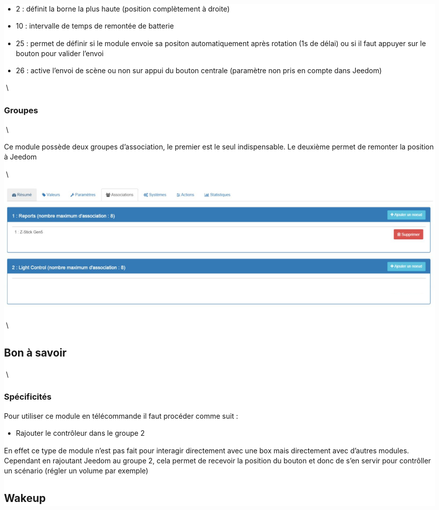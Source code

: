 -   2 : définit la borne la plus haute (position complètement à droite)

-   10 : intervalle de temps de remontée de batterie

-   25 : permet de définir si le module envoie sa positon
    automatiquement après rotation (1s de délai) ou si il faut appuyer
    sur le bouton pour valider l’envoi

-   26 : active l’envoi de scène ou non sur appui du bouton centrale
    (paramètre non pris en compte dans Jeedom)

 \

### Groupes 

 \

Ce module possède deux groupes d’association, le premier est le seul
indispensable. Le deuxième permet de remonter la position à Jeedom

 \

![Groupe](../images/philio.psr04/groupe.jpg)

 \

Bon à savoir 
------------

 \

### Spécificités 

Pour utiliser ce module en télécommande il faut procéder comme suit :

-   Rajouter le contrôleur dans le groupe 2

En effet ce type de module n’est pas fait pour interagir directement
avec une box mais directement avec d’autres modules. Cependant en
rajoutant Jeedom au groupe 2, cela permet de recevoir la position du
bouton et donc de s’en servir pour contrôller un scénario (régler un
volume par exemple)

Wakeup 
------

